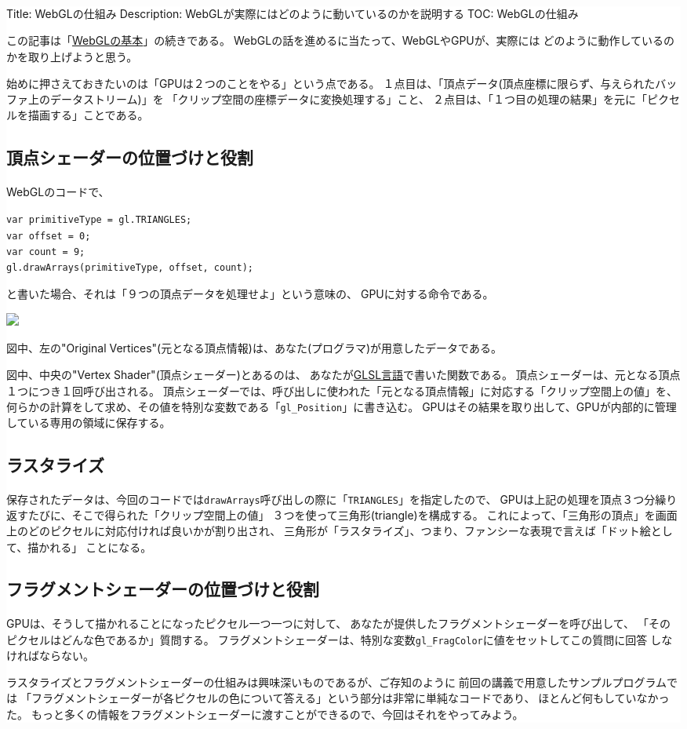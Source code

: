 Title: WebGLの仕組み
Description: WebGLが実際にはどのように動いているのかを説明する
TOC: WebGLの仕組み


この記事は「[WebGLの基本](webgl-fundamentals.html)」の続きである。
WebGLの話を進めるに当たって、WebGLやGPUが、実際には
どのように動作しているのかを取り上げようと思う。

始めに押さえておきたいのは「GPUは２つのことをやる」という点である。
１点目は、「頂点データ(頂点座標に限らず、与えられたバッファ上のデータストリーム)」を
「クリップ空間の座標データに変換処理する」こと、
２点目は、「１つ目の処理の結果」を元に「ピクセルを描画する」ことである。

## 頂点シェーダーの位置づけと役割
WebGLのコードで、

    var primitiveType = gl.TRIANGLES;
    var offset = 0;
    var count = 9;
    gl.drawArrays(primitiveType, offset, count);

と書いた場合、それは「９つの頂点データを処理せよ」という意味の、
GPUに対する命令である。

<img src="resources/vertex-shader-anim.gif" class="webgl_center" />

図中、左の"Original Vertices"(元となる頂点情報)は、あなた(プログラマ)が用意したデータである。

図中、中央の"Vertex Shader"(頂点シェーダー)とあるのは、
あなたが[GLSL言語](webgl-shaders-and-glsl.html)で書いた関数である。
頂点シェーダーは、元となる頂点１つにつき１回呼び出される。
頂点シェーダーでは、呼び出しに使われた「元となる頂点情報」に対応する「クリップ空間上の値」を、
何らかの計算をして求め、その値を特別な変数である「`gl_Position`」に書き込む。
GPUはその結果を取り出して、GPUが内部的に管理している専用の領域に保存する。

## ラスタライズ
保存されたデータは、今回のコードでは`drawArrays`呼び出しの際に「`TRIANGLES`」を指定したので、
GPUは上記の処理を頂点３つ分繰り返すたびに、そこで得られた「クリップ空間上の値」
３つを使って三角形(triangle)を構成する。
これによって、「三角形の頂点」を画面上のどのピクセルに対応付ければ良いかが割り出され、
三角形が「ラスタライズ」、つまり、ファンシーな表現で言えば「ドット絵として、描かれる」
ことになる。

## フラグメントシェーダーの位置づけと役割
GPUは、そうして描かれることになったピクセル一つ一つに対して、
あなたが提供したフラグメントシェーダーを呼び出して、
「そのピクセルはどんな色であるか」質問する。
フラグメントシェーダーは、特別な変数`gl_FragColor`に値をセットしてこの質問に回答
しなければならない。

ラスタライズとフラグメントシェーダーの仕組みは興味深いものであるが、ご存知のように
前回の講義で用意したサンプルプログラムでは
「フラグメントシェーダーが各ピクセルの色について答える」という部分は非常に単純なコードであり、
ほとんど何もしていなかった。
もっと多くの情報をフラグメントシェーダーに渡すことができるので、今回はそれをやってみよう。
